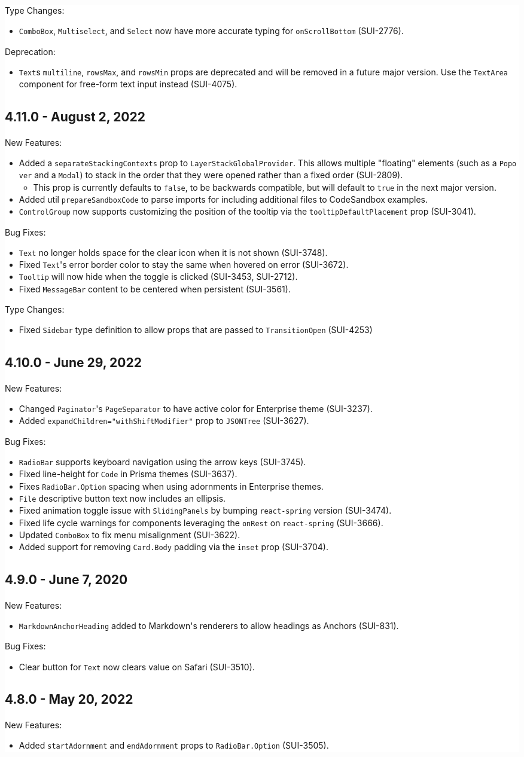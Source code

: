 Type Changes:
* `ComboBox`, `Multiselect`, and `Select` now have more accurate typing for `onScrollBottom` (SUI-2776).

Deprecation:
* `Text`s `multiline`, `rowsMax`, and `rowsMin` props are deprecated and will be removed in a future major version. Use the `TextArea` component for free-form text input instead (SUI-4075).

4.11.0 - August 2, 2022
----------
New Features:
* Added a `separateStackingContexts` prop to `LayerStackGlobalProvider`. This allows multiple "floating" elements (such as a `Popover` and a `Modal`) to stack in the order that they were opened rather than a fixed order (SUI-2809).
    * This prop is currently defaults to `false`, to be backwards compatible, but will default to `true` in the next major version.
* Added util `prepareSandboxCode` to parse imports for including additional files to CodeSandbox examples.
* `ControlGroup` now supports customizing the position of the tooltip via the `tooltipDefaultPlacement` prop (SUI-3041).

Bug Fixes:
* `Text` no longer holds space for the clear icon when it is not shown (SUI-3748).
* Fixed `Text`'s error border color to stay the same when hovered on error (SUI-3672).
* `Tooltip` will now hide when the toggle is clicked (SUI-3453, SUI-2712).
* Fixed `MessageBar` content to be centered when persistent (SUI-3561).

Type Changes:
* Fixed `Sidebar` type definition to allow props that are passed to `TransitionOpen` (SUI-4253)

4.10.0 - June 29, 2022
----------
New Features:
* Changed `Paginator`'s `PageSeparator` to have active color for Enterprise theme (SUI-3237).
* Added `expandChildren="withShiftModifier"` prop to `JSONTree` (SUI-3627).

Bug Fixes:
* `RadioBar` supports keyboard navigation using the arrow keys (SUI-3745).
* Fixed line-height for `Code` in Prisma themes (SUI-3637).
* Fixes `RadioBar.Option` spacing when using adornments in Enterprise themes.
* `File` descriptive button text now includes an ellipsis.
* Fixed animation toggle issue with `SlidingPanels` by bumping `react-spring` version (SUI-3474).
* Fixed life cycle warnings for components leveraging the `onRest` on `react-spring` (SUI-3666).
* Updated `ComboBox` to fix menu misalignment (SUI-3622).
* Added support for removing `Card.Body` padding via the `inset` prop (SUI-3704).

4.9.0 - June 7, 2020
----------
New Features:
* `MarkdownAnchorHeading` added to Markdown's renderers to allow headings as Anchors (SUI-831).

Bug Fixes:
* Clear button for `Text` now clears value on Safari (SUI-3510).

4.8.0 - May 20, 2022
----------
New Features:
* Added `startAdornment` and `endAdornment` props to `RadioBar.Option` (SUI-3505).
